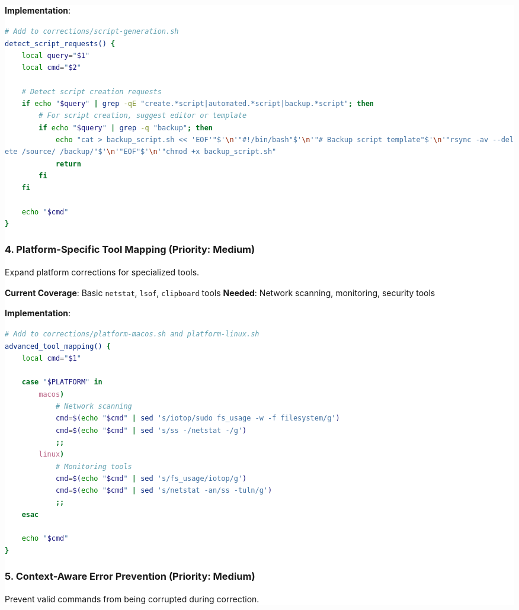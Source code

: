 **Implementation**:
```bash
# Add to corrections/script-generation.sh
detect_script_requests() {
    local query="$1"
    local cmd="$2"
    
    # Detect script creation requests
    if echo "$query" | grep -qE "create.*script|automated.*script|backup.*script"; then
        # For script creation, suggest editor or template
        if echo "$query" | grep -q "backup"; then
            echo "cat > backup_script.sh << 'EOF'"$'\n'"#!/bin/bash"$'\n'"# Backup script template"$'\n'"rsync -av --delete /source/ /backup/"$'\n'"EOF"$'\n'"chmod +x backup_script.sh"
            return
        fi
    fi
    
    echo "$cmd"
}
```

### 4. **Platform-Specific Tool Mapping** (Priority: Medium)
Expand platform corrections for specialized tools.

**Current Coverage**: Basic `netstat`, `lsof`, `clipboard` tools
**Needed**: Network scanning, monitoring, security tools

**Implementation**:
```bash
# Add to corrections/platform-macos.sh and platform-linux.sh
advanced_tool_mapping() {
    local cmd="$1"
    
    case "$PLATFORM" in
        macos)
            # Network scanning
            cmd=$(echo "$cmd" | sed 's/iotop/sudo fs_usage -w -f filesystem/g')
            cmd=$(echo "$cmd" | sed 's/ss -/netstat -/g')
            ;;
        linux)
            # Monitoring tools
            cmd=$(echo "$cmd" | sed 's/fs_usage/iotop/g')
            cmd=$(echo "$cmd" | sed 's/netstat -an/ss -tuln/g')
            ;;
    esac
    
    echo "$cmd"
}
```

### 5. **Context-Aware Error Prevention** (Priority: Medium)
Prevent valid commands from being corrupted during correction.
